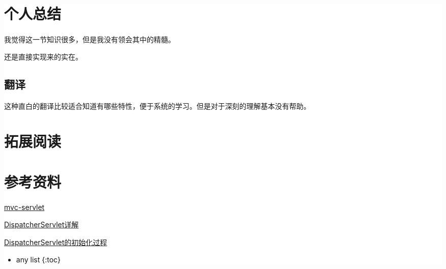 # 个人总结

我觉得这一节知识很多，但是我没有领会其中的精髓。

还是直接实现来的实在。

## 翻译

这种直白的翻译比较适合知道有哪些特性，便于系统的学习。但是对于深刻的理解基本没有帮助。

# 拓展阅读

# 参考资料

[mvc-servlet](https://docs.spring.io/spring/docs/current/spring-framework-reference/web.html#mvc-servlet)

[DispatcherServlet详解](http://sishuok.com/forum/blogPost/list/5188.html)

[DispatcherServlet的初始化过程](https://www.jianshu.com/p/9865f749e550)

* any list
{:toc}